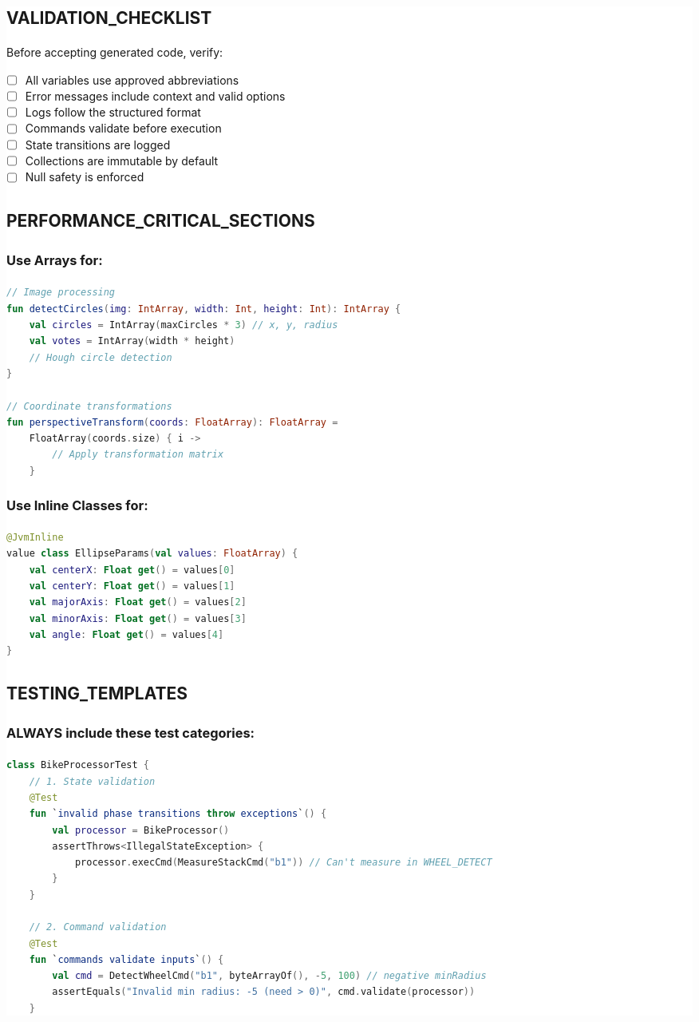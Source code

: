 ## VALIDATION_CHECKLIST

Before accepting generated code, verify:

- [ ] All variables use approved abbreviations
- [ ] Error messages include context and valid options
- [ ] Logs follow the structured format
- [ ] Commands validate before execution
- [ ] State transitions are logged
- [ ] Collections are immutable by default
- [ ] Null safety is enforced

## PERFORMANCE_CRITICAL_SECTIONS

### Use Arrays for:
```kotlin
// Image processing
fun detectCircles(img: IntArray, width: Int, height: Int): IntArray {
    val circles = IntArray(maxCircles * 3) // x, y, radius
    val votes = IntArray(width * height)
    // Hough circle detection
}

// Coordinate transformations
fun perspectiveTransform(coords: FloatArray): FloatArray = 
    FloatArray(coords.size) { i -> 
        // Apply transformation matrix
    }
```

### Use Inline Classes for:
```kotlin
@JvmInline
value class EllipseParams(val values: FloatArray) {
    val centerX: Float get() = values[0]
    val centerY: Float get() = values[1]
    val majorAxis: Float get() = values[2]
    val minorAxis: Float get() = values[3]
    val angle: Float get() = values[4]
}
```

## TESTING_TEMPLATES

### ALWAYS include these test categories:
```kotlin
class BikeProcessorTest {
    // 1. State validation
    @Test
    fun `invalid phase transitions throw exceptions`() {
        val processor = BikeProcessor()
        assertThrows<IllegalStateException> {
            processor.execCmd(MeasureStackCmd("b1")) // Can't measure in WHEEL_DETECT
        }
    }
    
    // 2. Command validation
    @Test
    fun `commands validate inputs`() {
        val cmd = DetectWheelCmd("b1", byteArrayOf(), -5, 100) // negative minRadius
        assertEquals("Invalid min radius: -5 (need > 0)", cmd.validate(processor))
    }
```